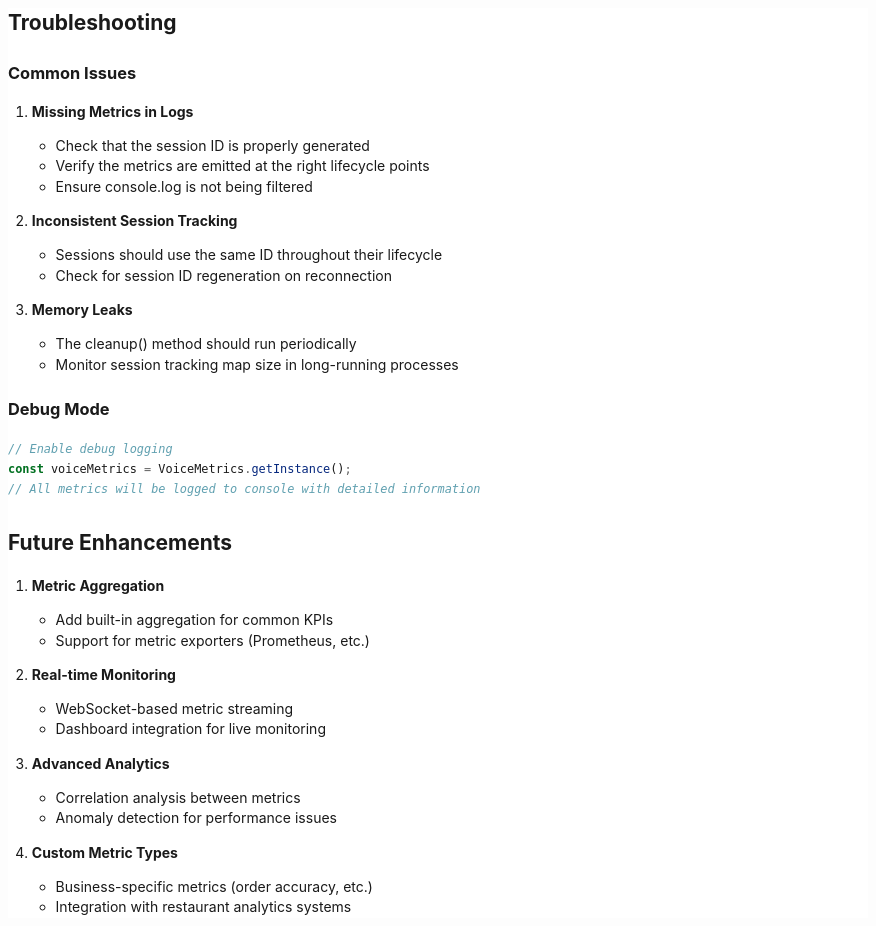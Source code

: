 ## Troubleshooting

### Common Issues

1. **Missing Metrics in Logs**
   - Check that the session ID is properly generated
   - Verify the metrics are emitted at the right lifecycle points
   - Ensure console.log is not being filtered

2. **Inconsistent Session Tracking**
   - Sessions should use the same ID throughout their lifecycle
   - Check for session ID regeneration on reconnection

3. **Memory Leaks**
   - The cleanup() method should run periodically
   - Monitor session tracking map size in long-running processes

### Debug Mode

```typescript
// Enable debug logging
const voiceMetrics = VoiceMetrics.getInstance();
// All metrics will be logged to console with detailed information
```

## Future Enhancements

1. **Metric Aggregation**
   - Add built-in aggregation for common KPIs
   - Support for metric exporters (Prometheus, etc.)

2. **Real-time Monitoring**
   - WebSocket-based metric streaming
   - Dashboard integration for live monitoring

3. **Advanced Analytics**
   - Correlation analysis between metrics
   - Anomaly detection for performance issues

4. **Custom Metric Types**
   - Business-specific metrics (order accuracy, etc.)
   - Integration with restaurant analytics systems
